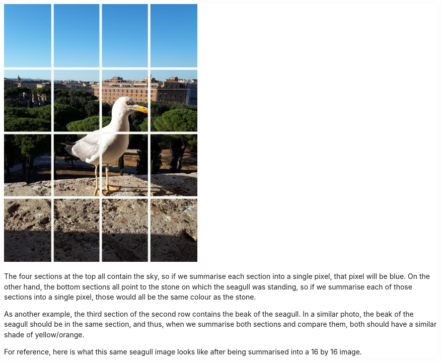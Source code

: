 ![A photo of a seagull split in a 4 by 4 grid illustrating the first step of our algorithm to detect similar, or near-duplicate photos, with Python.](_split_seagull.webp "A seagull photograph split in a 4 by 4 grid")

The four sections at the top all contain the sky, so if we summarise each section into a single pixel, that pixel will be blue.
On the other hand, the bottom sections all point to the stone on which the seagull was standing, so if we summarise each of those sections into a single pixel, those would all be the same colour as the stone.

As another example, the third section of the second row contains the beak of the seagull.
In a similar photo, the beak of the seagull should be in the same section, and thus, when we summarise both sections and compare them, both should have a similar shade of yellow/orange.

For reference, here is what this same seagull image looks like after being summarised into a 16 by 16 image.
